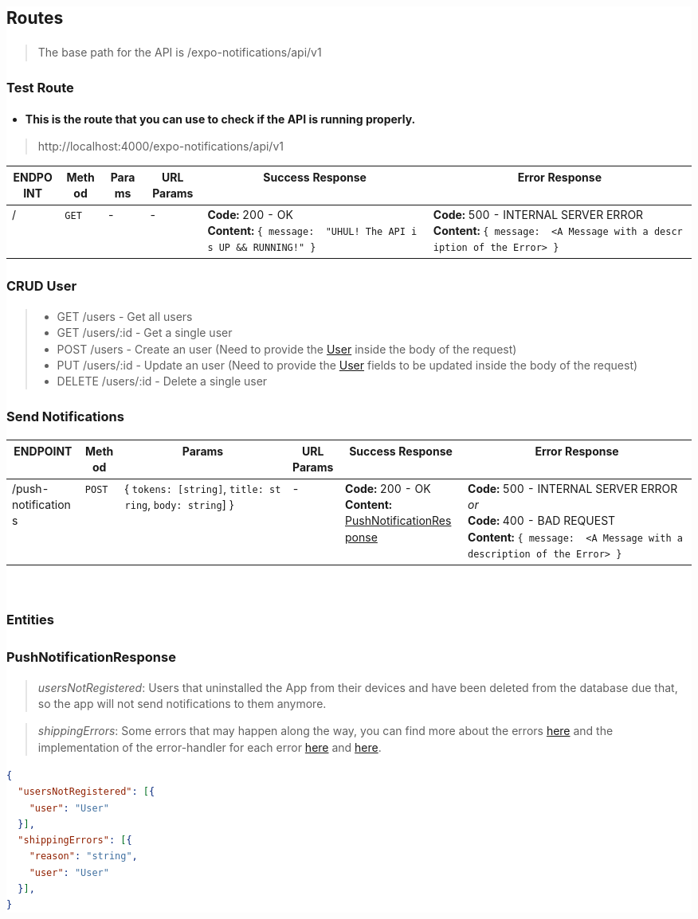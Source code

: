## Routes

> The base path for the API is /expo-notifications/api/v1

### Test Route

- **This is the route that you can use to check if the API is running properly.**

> http://localhost:4000/expo-notifications/api/v1

| ENDPOINT | Method | Params | URL Params | Success Response | Error Response
|--|--|--|--|--|--|
| / | `GET`  | - | - |**Code:** 200 - OK<br />**Content:** `{ message:  "UHUL! The API is UP && RUNNING!" }`  |  **Code:** 500 - INTERNAL SERVER ERROR <br />**Content:** `{ message:  <A Message with a description of the Error> }`|

### CRUD User
> - GET /users - Get all users
> - GET /users/:id - Get a single user
> - POST /users - Create an user (Need to provide the [User](#user) inside the body of the request)
> - PUT /users/:id - Update an user (Need to provide the [User](#user) fields to be updated inside the body of the request)
> - DELETE /users/:id - Delete a single user

### Send Notifications
| ENDPOINT | Method | Params | URL Params | Success Response | Error Response
|--|--|--|--|--|--|
| /push-notifications | `POST`  | { `tokens: [string]`, `title: string`, `body: string`] } | - |**Code:** 200 - OK <br /> **Content:** [PushNotificationResponse](#pushnotificationresponse) |  **Code:** 500 - INTERNAL SERVER ERROR<br />*or*<br />**Code:** 400 - BAD REQUEST<br />**Content:** `{ message:  <A Message with a description of the Error> }`
<br />

### Entities

### PushNotificationResponse

> *usersNotRegistered*: Users that uninstalled the App from their devices and have been deleted from the database due that, so the app will not send notifications to them anymore.

> *shippingErrors*: Some errors that may happen along the way, you can find more about the errors [here](https://docs.expo.io/versions/latest/guides/push-notifications/#response-format) and the implementation of the error-handler for each error [here](https://github.com/steniowagner/expo-notifications-api/blob/master/src/controllers/push-notifications/getPushResultsFromExpo.ts) and [here](https://github.com/steniowagner/expo-notifications-api/blob/master/src/controllers/push-notifications/getPushResultsFromProviders.ts).

```json
{
  "usersNotRegistered": [{
    "user": "User"
  }],
  "shippingErrors": [{
    "reason": "string",
    "user": "User"
  }],
}
```
